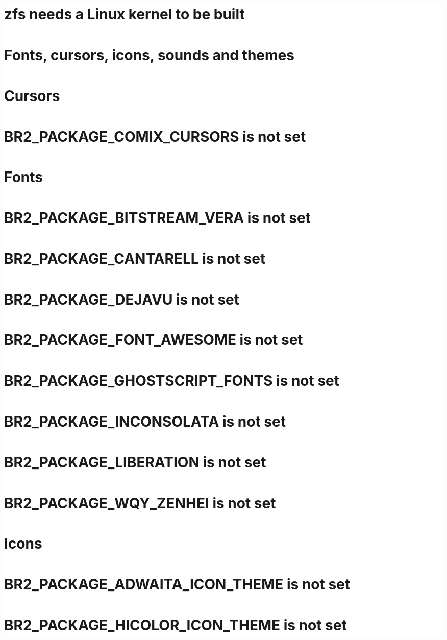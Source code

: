 #
# zfs needs a Linux kernel to be built
#

#
# Fonts, cursors, icons, sounds and themes
#

#
# Cursors
#
# BR2_PACKAGE_COMIX_CURSORS is not set

#
# Fonts
#
# BR2_PACKAGE_BITSTREAM_VERA is not set
# BR2_PACKAGE_CANTARELL is not set
# BR2_PACKAGE_DEJAVU is not set
# BR2_PACKAGE_FONT_AWESOME is not set
# BR2_PACKAGE_GHOSTSCRIPT_FONTS is not set
# BR2_PACKAGE_INCONSOLATA is not set
# BR2_PACKAGE_LIBERATION is not set
# BR2_PACKAGE_WQY_ZENHEI is not set

#
# Icons
#
# BR2_PACKAGE_ADWAITA_ICON_THEME is not set
# BR2_PACKAGE_HICOLOR_ICON_THEME is not set
